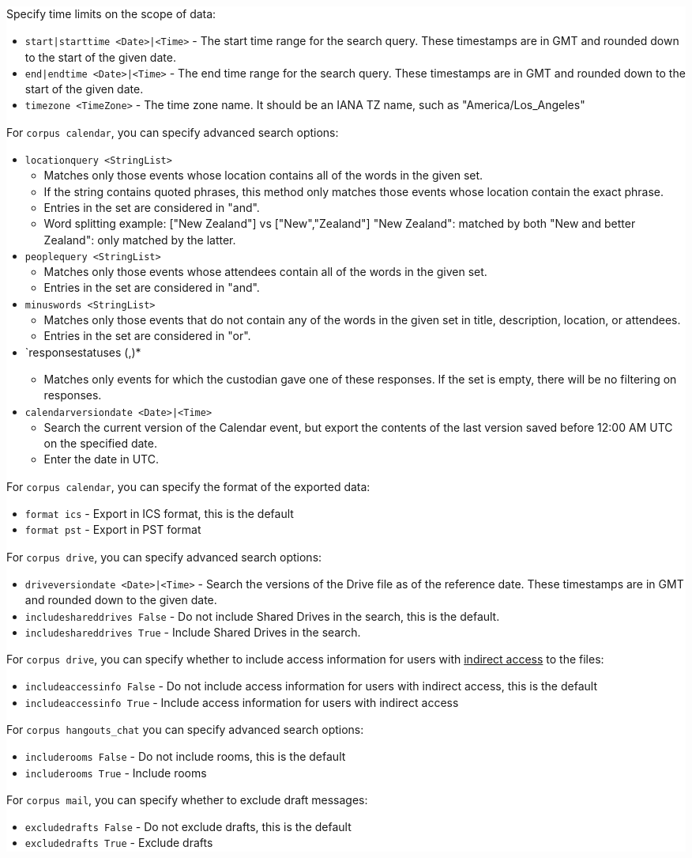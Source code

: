 Specify time limits on the scope of data:
* `start|starttime <Date>|<Time>` - The start time range for the search query. These timestamps are in GMT and rounded down to the start of the given date.
* `end|endtime <Date>|<Time>` - The end time range for the search query. These timestamps are in GMT and rounded down to the start of the given date.
* `timezone <TimeZone>` - The time zone name. It should be an IANA TZ name, such as "America/Los_Angeles"

For `corpus calendar`, you can specify advanced search options:
* `locationquery <StringList>`
  * Matches only those events whose location contains all of the words in the given set.
  * If the string contains quoted phrases, this method only matches those events whose location contain the exact phrase.
  * Entries in the set are considered in "and".
  * Word splitting example: ["New Zealand"] vs ["New","Zealand"] "New Zealand": matched by both "New and better Zealand": only matched by the latter.
* `peoplequery <StringList>`
  * Matches only those events whose attendees contain all of the words in the given set.
  * Entries in the set are considered in "and".
* `minuswords <StringList>`
  * Matches only those events that do not contain any of the words in the given set in title, description, location, or attendees.
  * Entries in the set are considered in "or".
* `responsestatuses <AttendeeStatus>(,<AttendeeStatus>)*
  * Matches only events for which the custodian gave one of these responses. If the set is empty, there will be no filtering on responses.
* `calendarversiondate <Date>|<Time>`
  * Search the current version of the Calendar event, but export the contents of the last version saved before 12:00 AM UTC on the specified date.
  * Enter the date in UTC.

For `corpus calendar`, you can specify the format of the exported data:
* `format ics` - Export in ICS format, this is the default
* `format pst` - Export in PST format

For `corpus drive`, you can specify advanced search options:
* `driveversiondate <Date>|<Time>` - Search the versions of the Drive file as of the reference date. These timestamps are in GMT and rounded down to the given date.
* `includeshareddrives False` - Do not include Shared Drives in the search, this is the default.
* `includeshareddrives True` - Include Shared Drives in the search.

For `corpus drive`, you can specify whether to include access information for users with [indirect access](https://support.google.com/vault/answer/6099459#metadata) to the files:
* `includeaccessinfo False` - Do not include access information for users with indirect access, this is the default
* `includeaccessinfo True` - Include access information for users with indirect access

For `corpus hangouts_chat` you can specify advanced search options:
* `includerooms False` - Do not include rooms, this is the default
* `includerooms True` - Include rooms

For `corpus mail`, you can specify whether to exclude draft messages:
* `excludedrafts False` - Do not exclude drafts, this is the default
* `excludedrafts True` - Exclude drafts
